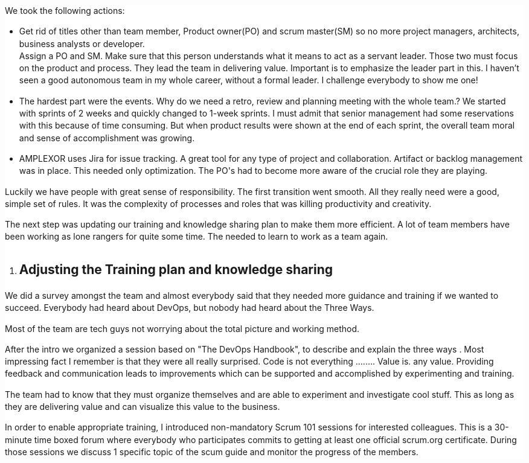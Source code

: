 We took the following actions:



- Get rid of titles other than team member, Product owner(PO) and scrum master(SM) so no more project managers, architects, business analysts or developer.  
  Assign a PO and SM. Make sure that this person understands what it means to act as a servant leader. Those two must focus on the product and process. They lead the team  in delivering value. 
  Important is to emphasize the leader part in this. I haven’t seen a good  autonomous team in my whole career, without a formal leader. I challenge everybody to show me one! 



- The hardest part were the events. Why do we need a retro, review and planning meeting with the whole team.?
  We started with sprints of 2 weeks and quickly changed to 1-week sprints. I must admit that senior management had some reservations with this because of time consuming. But when product results were shown at the end of each sprint, the overall team moral and sense of accomplishment was growing. 



- AMPLEXOR uses Jira for issue tracking. A great tool for any type of project and collaboration. Artifact or backlog management was in place. This needed only optimization. The PO's had to become more aware of the crucial role they are playing. 



Luckily we have people with great sense of responsibility. The first transition went smooth.  All they really need were a good, simple set of rules. It was the complexity of processes and roles that was killing productivity and creativity.



The next step was updating our training and knowledge sharing plan to make them more efficient. A lot of team members have been working as lone rangers for quite some time. The needed to learn to work as a team again.


1. ## **Adjusting the Training plan and knowledge sharing** 
We did a survey amongst the team and almost everybody said that they needed more guidance and training if we wanted to succeed.  Everybody had heard about DevOps, but nobody had heard about the Three Ways.

Most of the team are tech guys not worrying about the total picture and working method.



After the intro we organized a session based on "The DevOps Handbook", to describe and explain the three ways . Most impressing fact I remember is that they were all really surprised. 
Code is not everything ….…. Value is. any value. 
Providing feedback and communication leads to improvements which can be supported and accomplished by experimenting and training.

The team had to know that they must organize themselves and are able to experiment and investigate cool stuff. This as long as they are delivering value and can visualize this value to the business.



In order to enable appropriate training, I introduced non-mandatory Scrum 101 sessions for interested colleagues. This is a 30-minute time boxed forum where everybody who participates commits to getting at least one official scrum.org certificate. During those sessions we discuss 1 specific topic of the scum guide and monitor the progress of the members.
